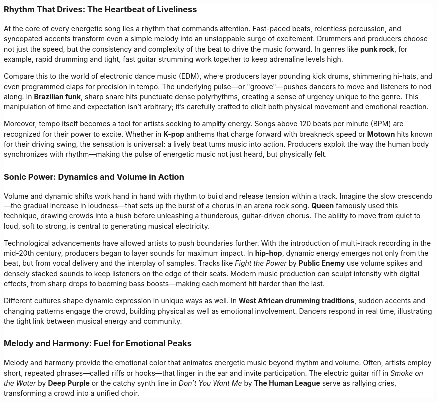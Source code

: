 ### Rhythm That Drives: The Heartbeat of Liveliness

At the core of every energetic song lies a rhythm that commands attention. Fast-paced beats,
relentless percussion, and syncopated accents transform even a simple melody into an unstoppable
surge of excitement. Drummers and producers choose not just the speed, but the consistency and
complexity of the beat to drive the music forward. In genres like **punk rock**, for example, rapid
drumming and tight, fast guitar strumming work together to keep adrenaline levels high.

Compare this to the world of electronic dance music (EDM), where producers layer pounding kick
drums, shimmering hi-hats, and even programmed claps for precision in tempo. The underlying pulse—or
"groove"—pushes dancers to move and listeners to nod along. In **Brazilian funk**, sharp snare hits
punctuate dense polyrhythms, creating a sense of urgency unique to the genre. This manipulation of
time and expectation isn’t arbitrary; it’s carefully crafted to elicit both physical movement and
emotional reaction.

Moreover, tempo itself becomes a tool for artists seeking to amplify energy. Songs above 120 beats
per minute (BPM) are recognized for their power to excite. Whether in **K-pop** anthems that charge
forward with breakneck speed or **Motown** hits known for their driving swing, the sensation is
universal: a lively beat turns music into action. Producers exploit the way the human body
synchronizes with rhythm—making the pulse of energetic music not just heard, but physically felt.

### Sonic Power: Dynamics and Volume in Action

Volume and dynamic shifts work hand in hand with rhythm to build and release tension within a track.
Imagine the slow crescendo—the gradual increase in loudness—that sets up the burst of a chorus in an
arena rock song. **Queen** famously used this technique, drawing crowds into a hush before
unleashing a thunderous, guitar-driven chorus. The ability to move from quiet to loud, soft to
strong, is central to generating musical electricity.

Technological advancements have allowed artists to push boundaries further. With the introduction of
multi-track recording in the mid-20th century, producers began to layer sounds for maximum impact.
In **hip-hop**, dynamic energy emerges not only from the beat, but from vocal delivery and the
interplay of samples. Tracks like _Fight the Power_ by **Public Enemy** use volume spikes and
densely stacked sounds to keep listeners on the edge of their seats. Modern music production can
sculpt intensity with digital effects, from sharp drops to booming bass boosts—making each moment
hit harder than the last.

Different cultures shape dynamic expression in unique ways as well. In **West African drumming
traditions**, sudden accents and changing patterns engage the crowd, building physical as well as
emotional involvement. Dancers respond in real time, illustrating the tight link between musical
energy and community.

### Melody and Harmony: Fuel for Emotional Peaks

Melody and harmony provide the emotional color that animates energetic music beyond rhythm and
volume. Often, artists employ short, repeated phrases—called riffs or hooks—that linger in the ear
and invite participation. The electric guitar riff in _Smoke on the Water_ by **Deep Purple** or the
catchy synth line in _Don’t You Want Me_ by **The Human League** serve as rallying cries,
transforming a crowd into a unified choir.
